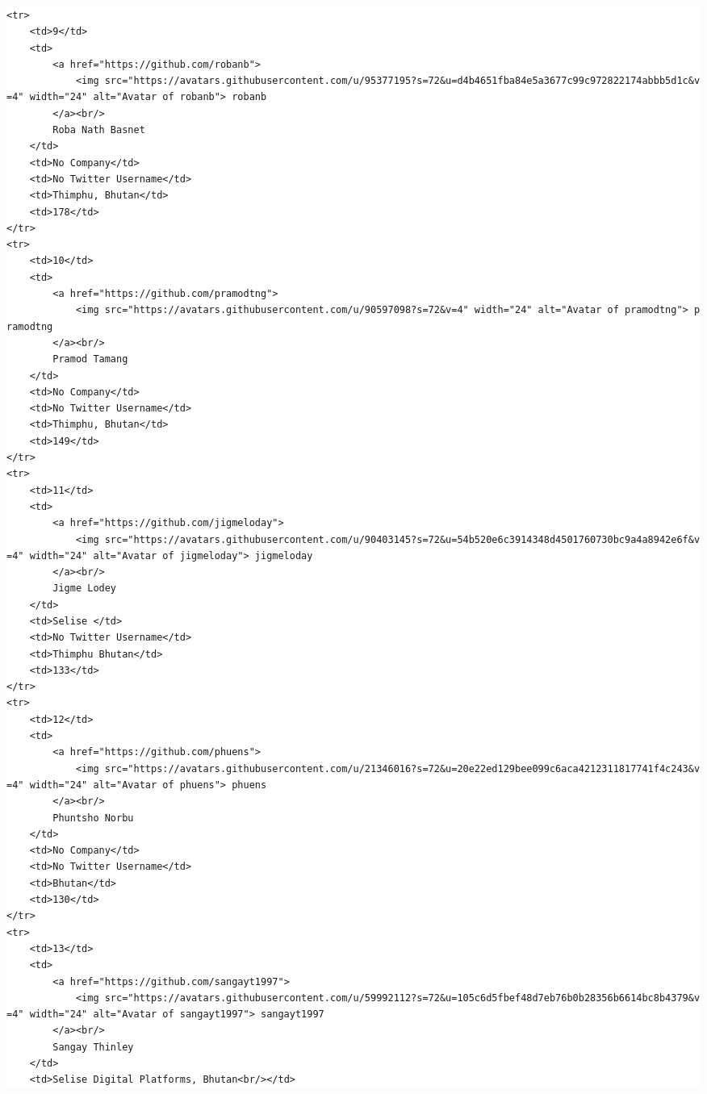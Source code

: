 	<tr>
		<td>9</td>
		<td>
			<a href="https://github.com/robanb">
				<img src="https://avatars.githubusercontent.com/u/95377195?s=72&u=d4b4651fba84e5a3677c99c972822174abbb5d1c&v=4" width="24" alt="Avatar of robanb"> robanb
			</a><br/>
			Roba Nath Basnet
		</td>
		<td>No Company</td>
		<td>No Twitter Username</td>
		<td>Thimphu, Bhutan</td>
		<td>178</td>
	</tr>
	<tr>
		<td>10</td>
		<td>
			<a href="https://github.com/pramodtng">
				<img src="https://avatars.githubusercontent.com/u/90597098?s=72&v=4" width="24" alt="Avatar of pramodtng"> pramodtng
			</a><br/>
			Pramod Tamang
		</td>
		<td>No Company</td>
		<td>No Twitter Username</td>
		<td>Thimphu, Bhutan</td>
		<td>149</td>
	</tr>
	<tr>
		<td>11</td>
		<td>
			<a href="https://github.com/jigmeloday">
				<img src="https://avatars.githubusercontent.com/u/90403145?s=72&u=54b520e6c3914348d4501760730bc9a4a8942e6f&v=4" width="24" alt="Avatar of jigmeloday"> jigmeloday
			</a><br/>
			Jigme Lodey
		</td>
		<td>Selise </td>
		<td>No Twitter Username</td>
		<td>Thimphu Bhutan</td>
		<td>133</td>
	</tr>
	<tr>
		<td>12</td>
		<td>
			<a href="https://github.com/phuens">
				<img src="https://avatars.githubusercontent.com/u/21346016?s=72&u=20e22ed129bee099c6aca4212311817741f4c243&v=4" width="24" alt="Avatar of phuens"> phuens
			</a><br/>
			Phuntsho Norbu
		</td>
		<td>No Company</td>
		<td>No Twitter Username</td>
		<td>Bhutan</td>
		<td>130</td>
	</tr>
	<tr>
		<td>13</td>
		<td>
			<a href="https://github.com/sangayt1997">
				<img src="https://avatars.githubusercontent.com/u/59992112?s=72&u=105c6d5fbef48d7eb76b0b28356b6614bc8b4379&v=4" width="24" alt="Avatar of sangayt1997"> sangayt1997
			</a><br/>
			Sangay Thinley
		</td>
		<td>Selise Digital Platforms, Bhutan<br/></td>